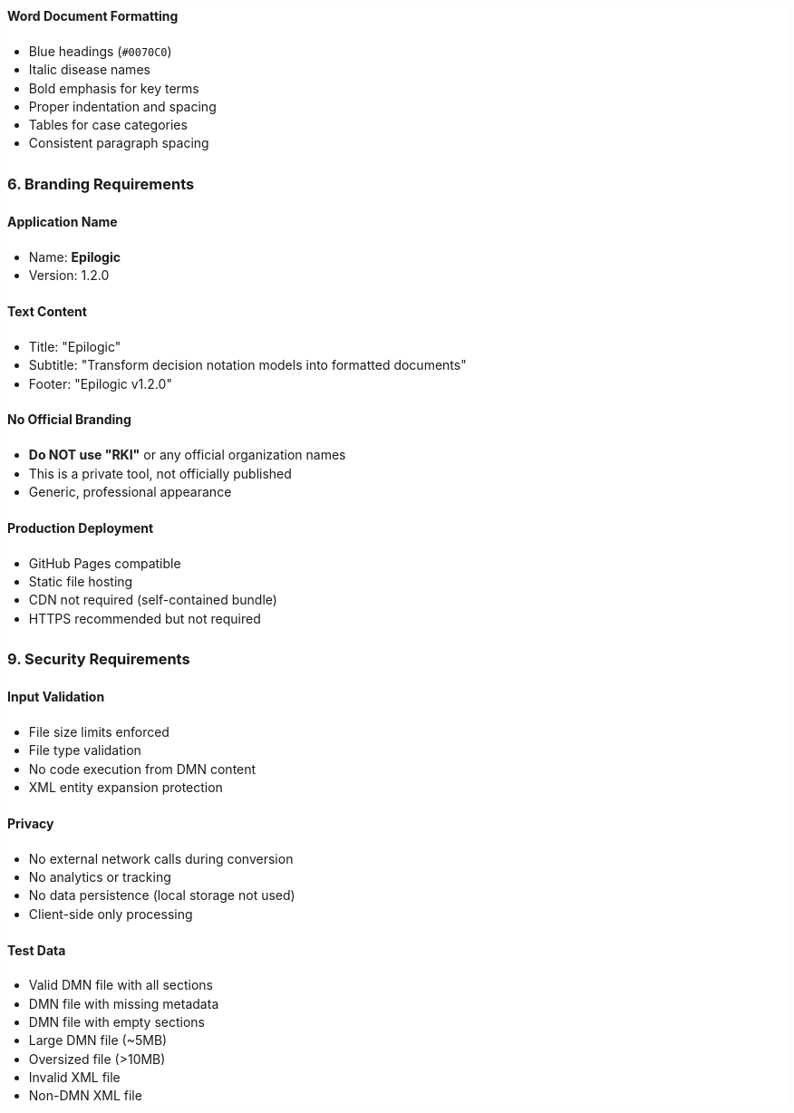 #### Word Document Formatting
- Blue headings (`#0070C0`)
- Italic disease names
- Bold emphasis for key terms
- Proper indentation and spacing
- Tables for case categories
- Consistent paragraph spacing

### 6. Branding Requirements

#### Application Name
- Name: **Epilogic**
- Version: 1.2.0

#### Text Content
- Title: "Epilogic"
- Subtitle: "Transform decision notation models into formatted documents"
- Footer: "Epilogic v1.2.0"

#### No Official Branding
- **Do NOT use "RKI"** or any official organization names
- This is a private tool, not officially published
- Generic, professional appearance

#### Production Deployment
- GitHub Pages compatible
- Static file hosting
- CDN not required (self-contained bundle)
- HTTPS recommended but not required

### 9. Security Requirements

#### Input Validation
- File size limits enforced
- File type validation
- No code execution from DMN content
- XML entity expansion protection

#### Privacy
- No external network calls during conversion
- No analytics or tracking
- No data persistence (local storage not used)
- Client-side only processing

#### Test Data
- Valid DMN file with all sections
- DMN file with missing metadata
- DMN file with empty sections
- Large DMN file (~5MB)
- Oversized file (>10MB)
- Invalid XML file
- Non-DMN XML file
